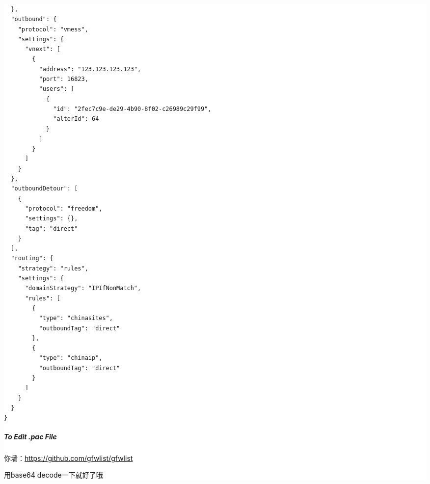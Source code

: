 ```
  },
  "outbound": {
    "protocol": "vmess",
    "settings": {
      "vnext": [
        {
          "address": "123.123.123.123",
          "port": 16823,  
          "users": [
            {
              "id": "2fec7c9e-de29-4b90-8f02-c26989c29f99",
              "alterId": 64
            }
          ]
        }
      ]
    }
  },
  "outboundDetour": [
    {
      "protocol": "freedom",
      "settings": {},
      "tag": "direct"
    }
  ],
  "routing": {
    "strategy": "rules",
    "settings": {
      "domainStrategy": "IPIfNonMatch",
      "rules": [
        {
          "type": "chinasites",
          "outboundTag": "direct"
        },
        {
          "type": "chinaip",
          "outboundTag": "direct"
        }
      ]
    }
  }
}
```



##### To Edit .pac File

你墙：https://github.com/gfwlist/gfwlist

用base64 decode一下就好了哦


